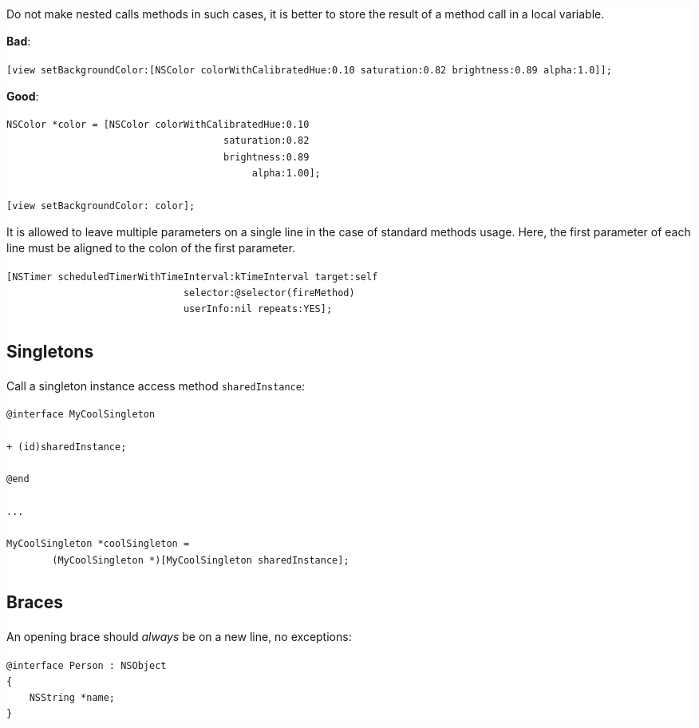 Do not make nested calls methods in such cases, it is better to store the result of a method call in a local variable.

**Bad**:

```objc
[view setBackgroundColor:[NSColor colorWithCalibratedHue:0.10 saturation:0.82 brightness:0.89 alpha:1.0]];
```

**Good**: 

```objc
NSColor *color = [NSColor colorWithCalibratedHue:0.10 
                                      saturation:0.82 
                                      brightness:0.89 
                                           alpha:1.00];

[view setBackgroundColor: color];
```

It is allowed to leave multiple parameters on a single line in the case of standard methods usage. Here, the first parameter of each line must be aligned to the colon of the first parameter.

```objc
[NSTimer scheduledTimerWithTimeInterval:kTimeInterval target:self
                               selector:@selector(fireMethod)
                               userInfo:nil repeats:YES];
```


## Singletons

Call a singleton instance access method `sharedInstance`:

```objc
@interface MyCoolSingleton 

+ (id)sharedInstance;

@end

...

MyCoolSingleton *coolSingleton = 
        (MyCoolSingleton *)[MyCoolSingleton sharedInstance];
```


## Braces

An opening brace should _always_ be on a new line, no exceptions:

```objc
@interface Person : NSObject
{
    NSString *name;
}
```
